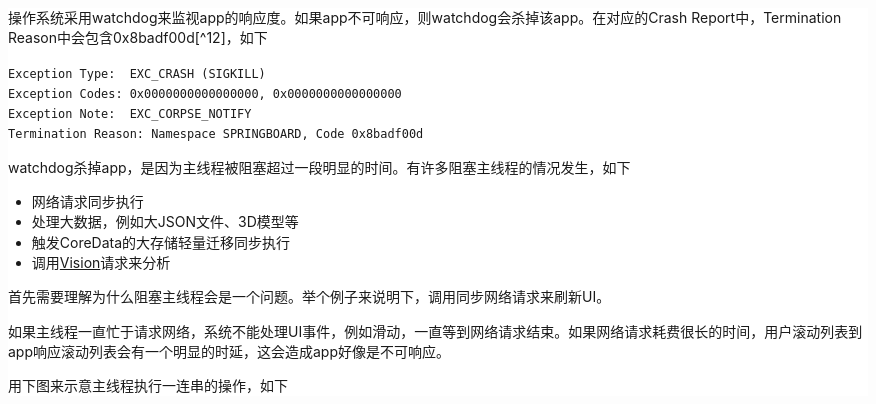 操作系统采用watchdog来监视app的响应度。如果app不可响应，则watchdog会杀掉该app。在对应的Crash Report中，Termination Reason中会包含0x8badf00d[^12]，如下

```properties
Exception Type:  EXC_CRASH (SIGKILL)
Exception Codes: 0x0000000000000000, 0x0000000000000000
Exception Note:  EXC_CORPSE_NOTIFY
Termination Reason: Namespace SPRINGBOARD, Code 0x8badf00d
```

watchdog杀掉app，是因为主线程被阻塞超过一段明显的时间。有许多阻塞主线程的情况发生，如下

* 网络请求同步执行
* 处理大数据，例如大JSON文件、3D模型等
* 触发CoreData的大存储轻量迁移同步执行
* 调用[Vision](https://developer.apple.com/documentation/vision)请求来分析

首先需要理解为什么阻塞主线程会是一个问题。举个例子来说明下，调用同步网络请求来刷新UI。

如果主线程一直忙于请求网络，系统不能处理UI事件，例如滑动，一直等到网络请求结束。如果网络请求耗费很长的时间，用户滚动列表到app响应滚动列表会有一个明显的时延，这会造成app好像是不可响应。

用下图来示意主线程执行一连串的操作，如下


[^1]: https://www.plausible.coop/blog/?p=176 "Exploring iOS Crash Reports"